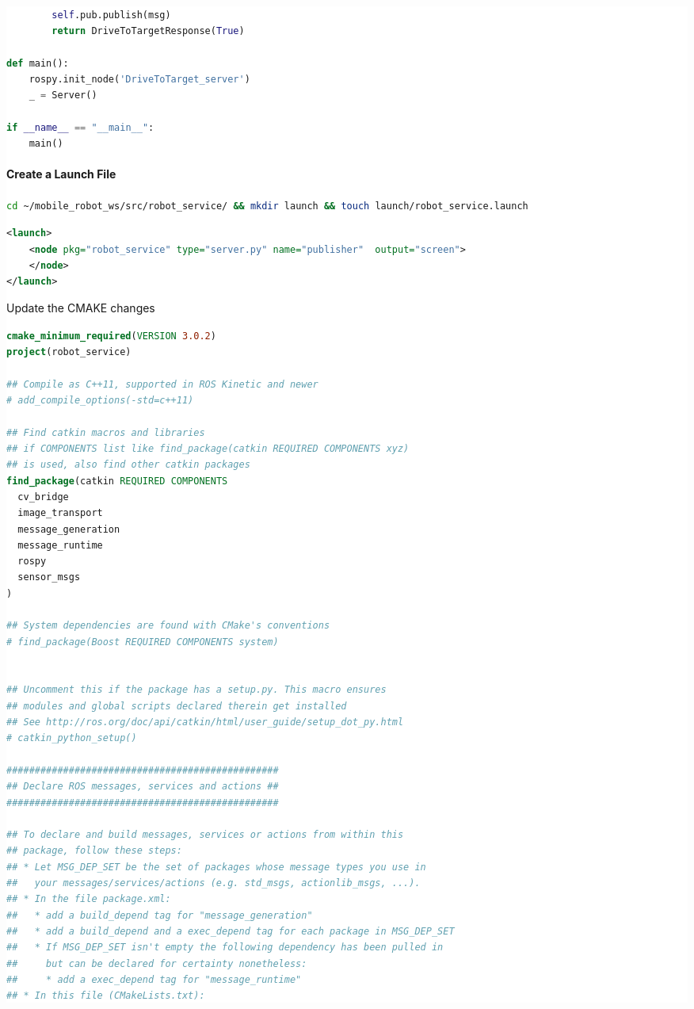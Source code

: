 ```python
        self.pub.publish(msg)
        return DriveToTargetResponse(True)
        
def main():
    rospy.init_node('DriveToTarget_server')
    _ = Server()

if __name__ == "__main__":
    main()
```
#### Create a Launch File
```bash
cd ~/mobile_robot_ws/src/robot_service/ && mkdir launch && touch launch/robot_service.launch
```
```xml
<launch>
    <node pkg="robot_service" type="server.py" name="publisher"  output="screen">
    </node>
</launch>
```
Update the CMAKE changes
```cmake
cmake_minimum_required(VERSION 3.0.2)
project(robot_service)

## Compile as C++11, supported in ROS Kinetic and newer
# add_compile_options(-std=c++11)

## Find catkin macros and libraries
## if COMPONENTS list like find_package(catkin REQUIRED COMPONENTS xyz)
## is used, also find other catkin packages
find_package(catkin REQUIRED COMPONENTS
  cv_bridge
  image_transport
  message_generation
  message_runtime
  rospy
  sensor_msgs
)

## System dependencies are found with CMake's conventions
# find_package(Boost REQUIRED COMPONENTS system)


## Uncomment this if the package has a setup.py. This macro ensures
## modules and global scripts declared therein get installed
## See http://ros.org/doc/api/catkin/html/user_guide/setup_dot_py.html
# catkin_python_setup()

################################################
## Declare ROS messages, services and actions ##
################################################

## To declare and build messages, services or actions from within this
## package, follow these steps:
## * Let MSG_DEP_SET be the set of packages whose message types you use in
##   your messages/services/actions (e.g. std_msgs, actionlib_msgs, ...).
## * In the file package.xml:
##   * add a build_depend tag for "message_generation"
##   * add a build_depend and a exec_depend tag for each package in MSG_DEP_SET
##   * If MSG_DEP_SET isn't empty the following dependency has been pulled in
##     but can be declared for certainty nonetheless:
##     * add a exec_depend tag for "message_runtime"
## * In this file (CMakeLists.txt):
```